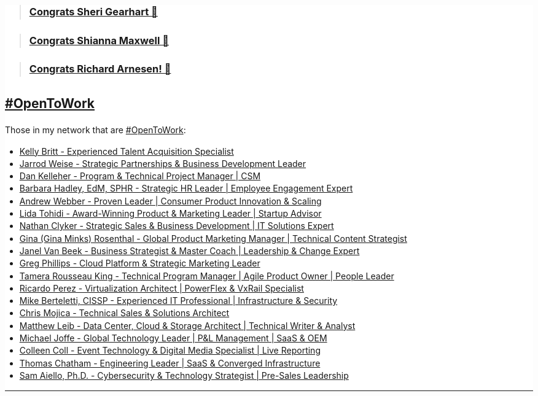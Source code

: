 > ### [Congrats Sheri Gearhart 🎉](https://www.linkedin.com/posts/sheri-gearhart_im-happy-to-share-that-im-starting-a-new-activity-7314986352909983745-VKzo?utm_source=share&utm_medium=member_desktop&rcm=ACoAACk1T7oBu6QkP2p3bHgknv3R55ktER0dzqc)

> ### [Congrats Shianna Maxwell 🎉](https://www.linkedin.com/posts/shiannamaxwell_im-happy-to-share-that-im-starting-a-new-activity-7302404919678902272-FHRz?utm_source=share&utm_medium=member_desktop&rcm=ACoAACk1T7oBu6QkP2p3bHgknv3R55ktER0dzqc)

> ### [Congrats Richard Arnesen! 🎉](https://www.linkedin.com/posts/richard-arnesen_im-happy-to-share-that-im-starting-a-new-activity-7290099022084616192-QjYm?utm_source=share&utm_medium=member_desktop)

## [#OpenToWork](https://www.linkedin.com/search/results/content/?keywords=%23OpenToWork&origin=FACETED_SEARCH&postedBy=%5B%22first%22%5D&sid=TbC&sortBy=%22date_posted%22)

Those in my network that are [#OpenToWork](https://www.linkedin.com/search/results/content/?keywords=%23OpenToWork&origin=FACETED_SEARCH&postedBy=%5B%22first%22%5D&sid=TbC&sortBy=%22date_posted%22):

* [Kelly Britt - Experienced Talent Acquisition Specialist](https://www.linkedin.com/in/kelly-britt/)
* [Jarrod Weise - Strategic Partnerships & Business Development Leader](https://www.linkedin.com/in/jarrodweise/)
* [Dan Kelleher - Program & Technical Project Manager | CSM](https://www.linkedin.com/in/kelleherdan/)
* [Barbara Hadley, EdM, SPHR - Strategic HR Leader | Employee Engagement Expert](https://www.linkedin.com/in/barbarahadleyhrleader/)
* [Andrew Webber - Proven Leader | Consumer Product Innovation & Scaling](https://www.linkedin.com/in/andrewwebber/)
* [Lida Tohidi - Award-Winning Product & Marketing Leader | Startup Advisor](https://www.linkedin.com/in/lidatohidi/)
* [Nathan Clyker - Strategic Sales & Business Development | IT Solutions Expert](https://www.linkedin.com/in/nathan-clyker/)
* [Gina (Gina Minks) Rosenthal - Global Product Marketing Manager | Technical Content Strategist](https://www.linkedin.com/in/gminks/)
* [Janel Van Beek - Business Strategist & Master Coach | Leadership & Change Expert](https://www.linkedin.com/in/janellanzadbafrancievanwirkus220/)
* [Greg Phillips - Cloud Platform & Strategic Marketing Leader](https://www.linkedin.com/in/gregaphillips/)
* [Tamera Rousseau King - Technical Program Manager | Agile Product Owner | People Leader](https://www.linkedin.com/in/tjrking/)
* [Ricardo Perez - Virtualization Architect | PowerFlex & VxRail Specialist](https://www.linkedin.com/in/ricardo-perez-atx)
* [Mike Berteletti, CISSP - Experienced IT Professional | Infrastructure & Security](https://www.linkedin.com/in/mike-berteletti-cissp/)
* [Chris Mojica - Technical Sales & Solutions Architect](https://www.linkedin.com/in/pcmojica/)
* [Matthew Leib - Data Center, Cloud & Storage Architect | Technical Writer & Analyst](https://www.linkedin.com/in/matthewleib/)
* [Michael Joffe - Global Technology Leader | P&L Management | SaaS & OEM](https://www.linkedin.com/in/joffemichael/)
* [Colleen Coll - Event Technology & Digital Media Specialist | Live Reporting](https://www.linkedin.com/in/colleen-coll-b971505/)
* [Thomas Chatham - Engineering Leader | SaaS & Converged Infrastructure](https://www.linkedin.com/in/thomaschatham/)
* [Sam Aiello, Ph.D. - Cybersecurity & Technology Strategist | Pre-Sales Leadership](https://www.linkedin.com/in/samaiello/)

---